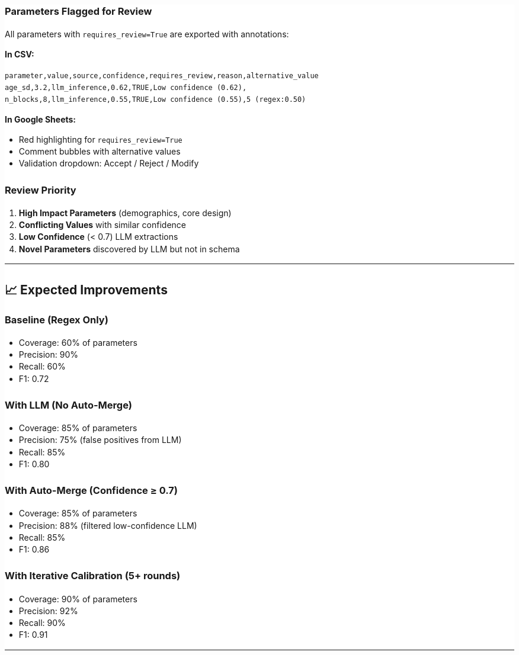 ### Parameters Flagged for Review

All parameters with `requires_review=True` are exported with annotations:

**In CSV:**
```csv
parameter,value,source,confidence,requires_review,reason,alternative_value
age_sd,3.2,llm_inference,0.62,TRUE,Low confidence (0.62),
n_blocks,8,llm_inference,0.55,TRUE,Low confidence (0.55),5 (regex:0.50)
```

**In Google Sheets:**
- Red highlighting for `requires_review=True`
- Comment bubbles with alternative values
- Validation dropdown: Accept / Reject / Modify

### Review Priority

1. **High Impact Parameters** (demographics, core design)
2. **Conflicting Values** with similar confidence
3. **Low Confidence** (< 0.7) LLM extractions
4. **Novel Parameters** discovered by LLM but not in schema

---

## 📈 Expected Improvements

### Baseline (Regex Only)
- Coverage: 60% of parameters
- Precision: 90%
- Recall: 60%
- F1: 0.72

### With LLM (No Auto-Merge)
- Coverage: 85% of parameters
- Precision: 75% (false positives from LLM)
- Recall: 85%
- F1: 0.80

### With Auto-Merge (Confidence ≥ 0.7)
- Coverage: 85% of parameters
- Precision: 88% (filtered low-confidence LLM)
- Recall: 85%
- F1: 0.86

### With Iterative Calibration (5+ rounds)
- Coverage: 90% of parameters
- Precision: 92%
- Recall: 90%
- F1: 0.91

---